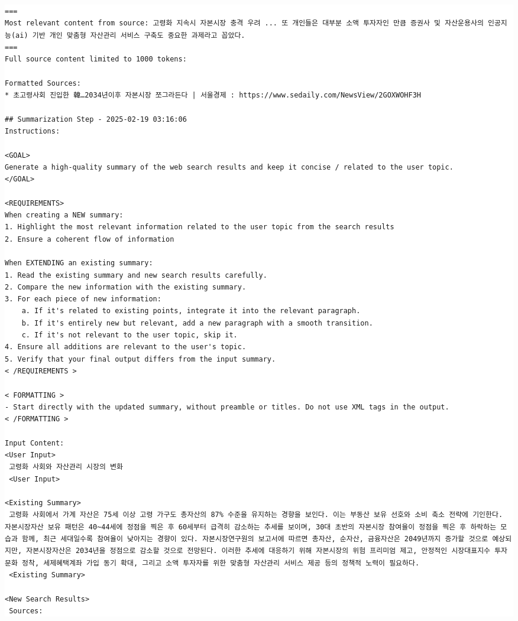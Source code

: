 ```
===
Most relevant content from source: 고령화 지속시 자본시장 충격 우려 ... 또 개인들은 대부분 소액 투자자인 만큼 증권사 및 자산운용사의 인공지능(ai) 기반 개인 맞춤형 자산관리 서비스 구축도 중요한 과제라고 꼽았다.
===
Full source content limited to 1000 tokens:

Formatted Sources:
* 초고령사회 진입한 韓…2034년이후 자본시장 쪼그라든다 | 서울경제 : https://www.sedaily.com/NewsView/2GOXWOHF3H

## Summarization Step - 2025-02-19 03:16:06
Instructions:

<GOAL>
Generate a high-quality summary of the web search results and keep it concise / related to the user topic.
</GOAL>

<REQUIREMENTS>
When creating a NEW summary:
1. Highlight the most relevant information related to the user topic from the search results
2. Ensure a coherent flow of information

When EXTENDING an existing summary:                                                                                                                 
1. Read the existing summary and new search results carefully.                                                    
2. Compare the new information with the existing summary.                                                         
3. For each piece of new information:                                                                             
    a. If it's related to existing points, integrate it into the relevant paragraph.                               
    b. If it's entirely new but relevant, add a new paragraph with a smooth transition.                            
    c. If it's not relevant to the user topic, skip it.                                                            
4. Ensure all additions are relevant to the user's topic.                                                         
5. Verify that your final output differs from the input summary.                                                                                                                                                            
< /REQUIREMENTS >

< FORMATTING >
- Start directly with the updated summary, without preamble or titles. Do not use XML tags in the output.  
< /FORMATTING >

Input Content:
<User Input> 
 고령화 사회와 자산관리 시장의 변화 
 <User Input>

<Existing Summary> 
 고령화 사회에서 가계 자산은 75세 이상 고령 가구도 총자산의 87% 수준을 유지하는 경향을 보인다. 이는 부동산 보유 선호와 소비 축소 전략에 기인한다. 자본시장자산 보유 패턴은 40~44세에 정점을 찍은 후 60세부터 급격히 감소하는 추세를 보이며, 30대 초반의 자본시장 참여율이 정점을 찍은 후 하락하는 모습과 함께, 최근 세대일수록 참여율이 낮아지는 경향이 있다. 자본시장연구원의 보고서에 따르면 총자산, 순자산, 금융자산은 2049년까지 증가할 것으로 예상되지만, 자본시장자산은 2034년을 정점으로 감소할 것으로 전망된다. 이러한 추세에 대응하기 위해 자본시장의 위험 프리미엄 제고, 안정적인 시장대표지수 투자 문화 정착, 세제혜택계좌 가입 동기 확대, 그리고 소액 투자자를 위한 맞춤형 자산관리 서비스 제공 등의 정책적 노력이 필요하다. 
 <Existing Summary>

<New Search Results> 
 Sources:
```